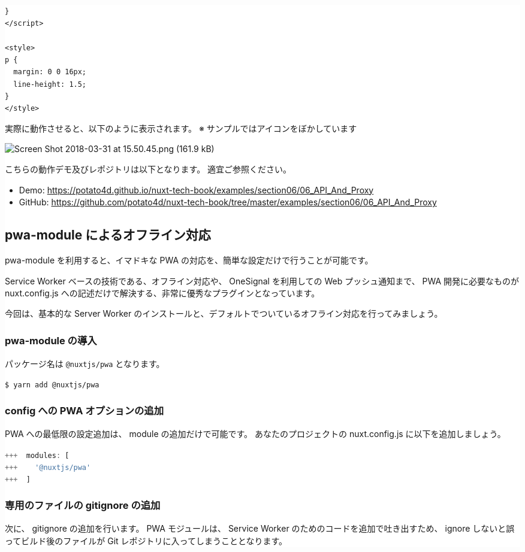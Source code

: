 ```html:index.vue
}
</script>

<style>
p {
  margin: 0 0 16px;
  line-height: 1.5;
}
</style>
```

実際に動作させると、以下のように表示されます。
※ サンプルではアイコンをぼかしています

![Screen Shot 2018-03-31 at 15.50.45.png (161.9 kB)](https://img.esa.io/uploads/production/attachments/4699/2018/03/31/11203/fd9d948f-416a-4327-846f-3a87261d1d44.png)

こちらの動作デモ及びレポジトリは以下となります。
適宜ご参照ください。

- Demo: https://potato4d.github.io/nuxt-tech-book/examples/section06/06_API_And_Proxy
- GitHub: https://github.com/potato4d/nuxt-tech-book/tree/master/examples/section06/06_API_And_Proxy

## pwa-module によるオフライン対応

pwa-module を利用すると、イマドキな PWA の対応を、簡単な設定だけで行うことが可能です。

Service Worker ベースの技術である、オフライン対応や、 OneSignal を利用しての Web プッシュ通知まで、 PWA 開発に必要なものが nuxt.config.js への記述だけで解決する、非常に優秀なプラグインとなっています。

今回は、基本的な Server Worker のインストールと、デフォルトでついているオフライン対応を行ってみましょう。

### pwa-module の導入

パッケージ名は `@nuxtjs/pwa` となります。

```
$ yarn add @nuxtjs/pwa
```

### config への PWA オプションの追加

PWA への最低限の設定追加は、 module の追加だけで可能です。
あなたのプロジェクトの nuxt.config.js に以下を追加しましょう。

```js:nuxt.config.js
+++  modules: [
+++    '@nuxtjs/pwa'
+++  ]
```

### 専用のファイルの gitignore の追加

次に、 gitignore の追加を行います。
PWA モジュールは、 Service Worker のためのコードを追加で吐き出すため、 ignore しないと誤ってビルド後のファイルが Git レポジトリに入ってしまうこととなります。
